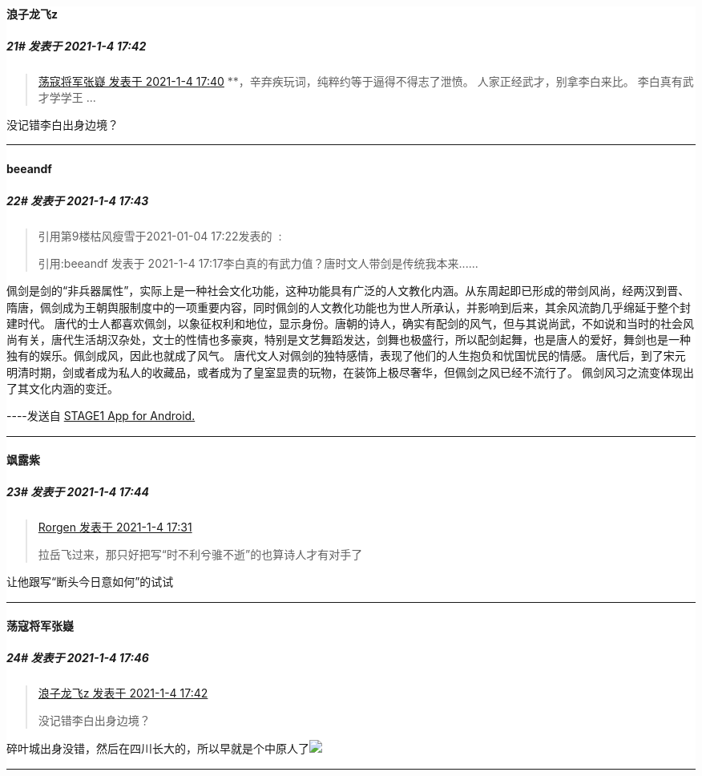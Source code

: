 ####  浪子龙飞z  
##### 21#       发表于 2021-1-4 17:42


<blockquote><a href="httphttps://bbs.saraba1st.com/2b/forum.php?mod=redirect&amp;goto=findpost&amp;pid=49936326&amp;ptid=1981174" target="_blank">荡寇将军张嶷 发表于 2021-1-4 17:40</a>
 **，辛弃疾玩词，纯粹约等于逼得不得志了泄愤。 人家正经武才，别拿李白来比。 李白真有武才学学王 ...</blockquote>
没记错李白出身边境？


-----

####  beeandf  
##### 22#       发表于 2021-1-4 17:43


<blockquote>引用第9楼枯风瘦雪于2021-01-04 17:22发表的  :

引用:beeandf 发表于 2021-1-4 17:17李白真的有武力值？唐时文人带剑是传统我本来......</blockquote>

佩剑是剑的“非兵器属性”，实际上是一种社会文化功能，这种功能具有广泛的人文教化内涵。从东周起即已形成的带剑风尚，经两汉到晋、隋唐，佩剑成为王朝舆服制度中的一项重要内容，同时佩剑的人文教化功能也为世人所承认，并影响到后来，其余风流韵几乎绵延于整个封建时代。
唐代的士人都喜欢佩剑，以象征权利和地位，显示身份。唐朝的诗人，确实有配剑的风气，但与其说尚武，不如说和当时的社会风尚有关，唐代生活胡汉杂处，文士的性情也多豪爽，特别是文艺舞蹈发达，剑舞也极盛行，所以配剑起舞，也是唐人的爱好，舞剑也是一种独有的娱乐。佩剑成风，因此也就成了风气。
唐代文人对佩剑的独特感情，表现了他们的人生抱负和忧国忧民的情感。
唐代后，到了宋元明清时期，剑或者成为私人的收藏品，或者成为了皇室显贵的玩物，在装饰上极尽奢华，但佩剑之风已经不流行了。 佩剑风习之流变体现出了其文化内涵的变迁。


----发送自 [STAGE1 App for Android.](http://stage1.5j4m.com/?1.32)


-----

####  飒露紫  
##### 23#       发表于 2021-1-4 17:44


<blockquote><a href="httphttps://bbs.saraba1st.com/2b/forum.php?mod=redirect&amp;goto=findpost&amp;pid=49936234&amp;ptid=1981174" target="_blank">Rorgen 发表于 2021-1-4 17:31</a>

拉岳飞过来，那只好把写“时不利兮骓不逝”的也算诗人才有对手了</blockquote>
让他跟写“断头今日意如何”的试试


-----

####  荡寇将军张嶷  
##### 24#       发表于 2021-1-4 17:46


<blockquote><a href="httphttps://bbs.saraba1st.com/2b/forum.php?mod=redirect&amp;goto=findpost&amp;pid=49936347&amp;ptid=1981174" target="_blank">浪子龙飞z 发表于 2021-1-4 17:42</a>

没记错李白出身边境？</blockquote>
碎叶城出身没错，然后在四川长大的，所以早就是个中原人了<img src="https://static.saraba1st.com/image/smiley/face2017/068.png" referrerpolicy="no-referrer">


-----

